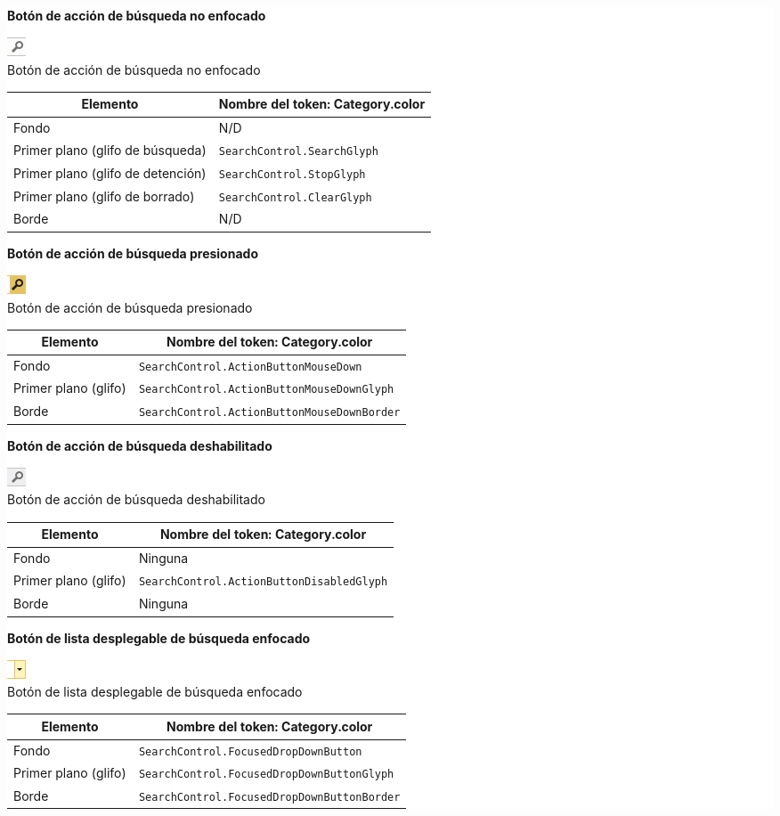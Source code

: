 **Botón de acción de búsqueda no enfocado**  

![Botón de acción de búsqueda no enfocado](../../extensibility/ux-guidelines/media/0303-115_searchactionbuttonunfocused.png "0303 115_SearchActionButtonUnfocused")<br />Botón de acción de búsqueda no enfocado

| Elemento | Nombre del token: Category.color |
| --- | --- |
| Fondo | N/D |
| Primer plano (glifo de búsqueda) | `SearchControl.SearchGlyph` |
| Primer plano (glifo de detención) | `SearchControl.StopGlyph` |
| Primer plano (glifo de borrado) | `SearchControl.ClearGlyph` |
| Borde | N/D |

**Botón de acción de búsqueda presionado**

![Botón de acción de búsqueda presionado](../../extensibility/ux-guidelines/media/0303-116-1_searchactionbuttonpressed.png "0303-116-1_SearchActionButtonPressed")<br />Botón de acción de búsqueda presionado

| Elemento | Nombre del token: Category.color |
| --- | --- |
| Fondo | `SearchControl.ActionButtonMouseDown` |
| Primer plano (glifo) | `SearchControl.ActionButtonMouseDownGlyph` |
| Borde | `SearchControl.ActionButtonMouseDownBorder` |

**Botón de acción de búsqueda deshabilitado**

![Botón de acción de búsqueda deshabilitado](../../extensibility/ux-guidelines/media/0303-122_searchactionbuttondisabled.png "0303 122_SearchActionButtonDisabled")<br />Botón de acción de búsqueda deshabilitado

| Elemento | Nombre del token: Category.color |
| --- | --- |
| Fondo | Ninguna |
| Primer plano (glifo) | `SearchControl.ActionButtonDisabledGlyph` |
| Borde | Ninguna |

**Botón de lista desplegable de búsqueda enfocado**

![Botón de lista desplegable de búsqueda centrada en](../../extensibility/ux-guidelines/media/0303-113_searchdropdownbuttonfocused.png "0303 113_SearchDropdownButtonFocused")<br />Botón de lista desplegable de búsqueda enfocado

| Elemento | Nombre del token: Category.color |
| --- | --- |
| Fondo | `SearchControl.FocusedDropDownButton` |
| Primer plano (glifo) | `SearchControl.FocusedDropDownButtonGlyph` |
| Borde | `SearchControl.FocusedDropDownButtonBorder` |
